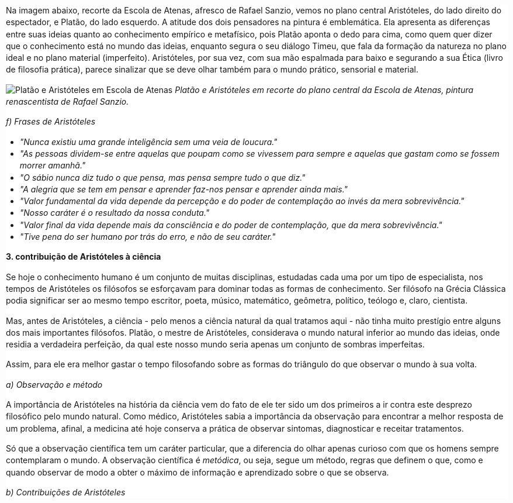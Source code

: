 Na imagem abaixo, recorte da Escola de Atenas, afresco de Rafael Sanzio, vemos no plano central Aristóteles, do lado direito do espectador, e Platão, do lado esquerdo. A atitude dos dois pensadores na pintura é emblemática. Ela apresenta as diferenças entre suas ideias quanto ao conhecimento empírico e metafísico, pois Platão aponta o dedo para cima, como quem quer dizer que o conhecimento está no mundo das ideias, enquanto segura o seu diálogo Timeu, que fala da formação da natureza no plano ideal e no plano material (imperfeito). Aristóteles, por sua vez, com sua mão espalmada para baixo e segurando a sua Ética (livro de filosofia prática), parece sinalizar que se deve olhar também para o mundo prático, sensorial e material.

![Platão e Aristóteles em Escola de Atenas](https://static.planejativo.com/uploads/novas/95e47d93ed03e378ab379c43a7a59fcd.jpg)
*Platão e Aristóteles em recorte do plano central da Escola de Atenas, pintura renascentista de Rafael Sanzio.*

*f) Frases de Aristóteles*

- *"Nunca existiu uma grande inteligência sem uma veia de loucura."*
- *"As pessoas dividem-se entre aquelas que poupam como se vivessem para sempre e aquelas que gastam como se fossem morrer amanhã."*
- *"O sábio nunca diz tudo o que pensa, mas pensa sempre tudo o que diz."*
- *"A alegria que se tem em pensar e aprender faz-nos pensar e aprender ainda mais."*
- *"Valor fundamental da vida depende da percepção e do poder de contemplação ao invés da mera sobrevivência."*
- *"Nosso caráter é o resultado da nossa conduta."*
- *"Valor final da vida depende mais da consciência e do poder de contemplação, que da mera sobrevivência."*
- *"Tive pena do ser humano por trás do erro, e não de seu caráter."*

**3. contribuição de Aristóteles à ciência** 

Se hoje o conhecimento humano é um conjunto de muitas disciplinas, estudadas cada uma por um tipo de especialista, nos tempos de Aristóteles os filósofos se esforçavam para dominar todas as formas de conhecimento. Ser filósofo na Grécia Clássica podia significar ser ao mesmo tempo escritor, poeta, músico, matemático, geômetra, político, teólogo e, claro, cientista.

Mas, antes de Aristóteles, a ciência - pelo menos a ciência natural da qual tratamos aqui - não tinha muito prestígio entre alguns dos mais importantes filósofos. Platão, o mestre de Aristóteles, considerava o mundo natural inferior ao mundo das ideias, onde residia a verdadeira perfeição, da qual este nosso mundo seria apenas um conjunto de sombras imperfeitas.

Assim, para ele era melhor gastar o tempo filosofando sobre as formas do triângulo do que observar o mundo à sua volta.

*a) Observação e método*

A importância de Aristóteles na história da ciência vem do fato de ele ter sido um dos primeiros a ir contra este desprezo filosófico pelo mundo natural. Como médico, Aristóteles sabia a importância da observação para encontrar a melhor resposta de um problema, afinal, a medicina até hoje conserva a prática de observar sintomas, diagnosticar e receitar tratamentos.

Só que a observação científica tem um caráter particular, que a diferencia do olhar apenas curioso com que os homens sempre contemplaram o mundo. A observação científica é *metódica*, ou seja, segue um método, regras que definem o que, como e quando observar de modo a obter o máximo de informação e aprendizado sobre o que se observa.

*b) Contribuições de Aristóteles*
